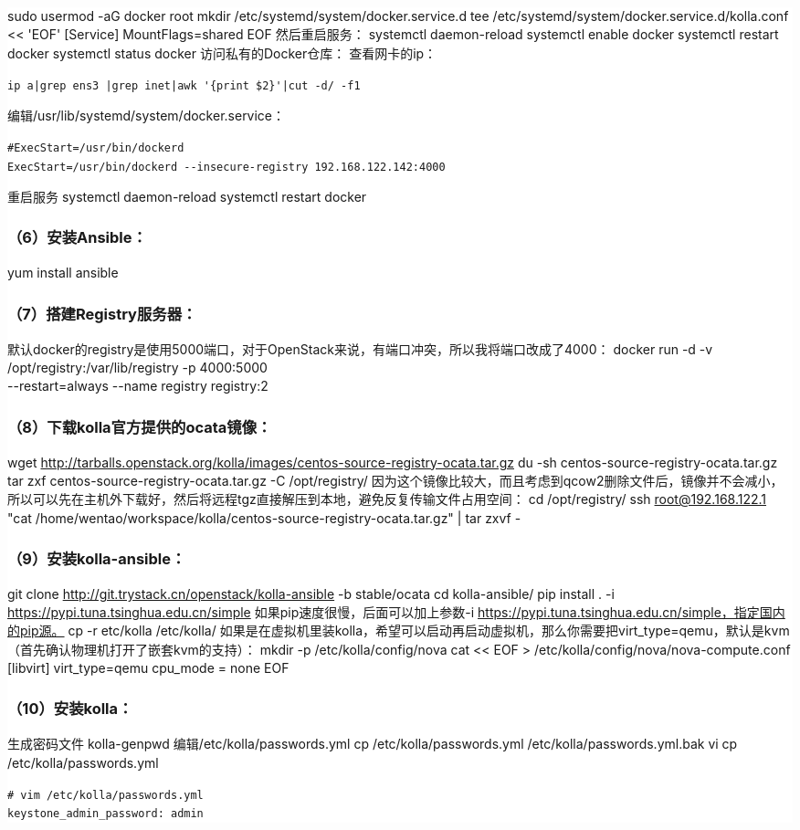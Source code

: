 sudo usermod -aG docker root
mkdir /etc/systemd/system/docker.service.d
tee /etc/systemd/system/docker.service.d/kolla.conf << 'EOF'
[Service]
MountFlags=shared
EOF
然后重启服务：
systemctl daemon-reload
systemctl enable docker
systemctl restart docker
systemctl status docker
访问私有的Docker仓库：
查看网卡的ip：
```shell
ip a|grep ens3 |grep inet|awk '{print $2}'|cut -d/ -f1
```
编辑/usr/lib/systemd/system/docker.service：
```shell
#ExecStart=/usr/bin/dockerd
ExecStart=/usr/bin/dockerd --insecure-registry 192.168.122.142:4000
```
重启服务
systemctl daemon-reload
systemctl restart docker
### （6）安装Ansible：
yum install ansible
### （7）搭建Registry服务器：
默认docker的registry是使用5000端口，对于OpenStack来说，有端口冲突，所以我将端口改成了4000：
docker run -d -v /opt/registry:/var/lib/registry -p 4000:5000 \
--restart=always --name registry registry:2
### （8）下载kolla官方提供的ocata镜像：
wget http://tarballs.openstack.org/kolla/images/centos-source-registry-ocata.tar.gz
du -sh centos-source-registry-ocata.tar.gz 
tar zxf centos-source-registry-ocata.tar.gz -C /opt/registry/
因为这个镜像比较大，而且考虑到qcow2删除文件后，镜像并不会减小，所以可以先在主机外下载好，然后将远程tgz直接解压到本地，避免反复传输文件占用空间：
cd /opt/registry/
ssh root@192.168.122.1 "cat /home/wentao/workspace/kolla/centos-source-registry-ocata.tar.gz" | tar zxvf -
### （9）安装kolla-ansible：
git clone http://git.trystack.cn/openstack/kolla-ansible -b stable/ocata
cd kolla-ansible/
pip install . -i https://pypi.tuna.tsinghua.edu.cn/simple
如果pip速度很慢，后面可以加上参数-i https://pypi.tuna.tsinghua.edu.cn/simple，指定国内的pip源。
cp -r etc/kolla /etc/kolla/
如果是在虚拟机里装kolla，希望可以启动再启动虚拟机，那么你需要把virt_type=qemu，默认是kvm（首先确认物理机打开了嵌套kvm的支持）：
mkdir -p /etc/kolla/config/nova
cat << EOF > /etc/kolla/config/nova/nova-compute.conf
[libvirt]
virt_type=qemu
cpu_mode = none
EOF
### （10）安装kolla：
生成密码文件
kolla-genpwd
编辑/etc/kolla/passwords.yml
cp /etc/kolla/passwords.yml /etc/kolla/passwords.yml.bak
vi cp /etc/kolla/passwords.yml
```shell
# vim /etc/kolla/passwords.yml
keystone_admin_password: admin
```
